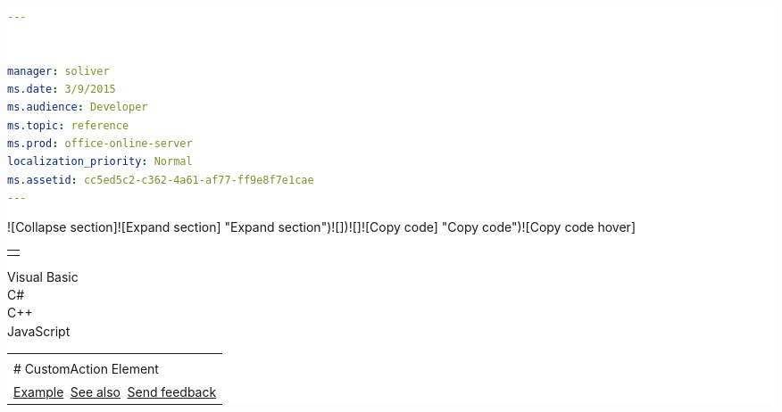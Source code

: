 ```yaml
---


manager: soliver
ms.date: 3/9/2015
ms.audience: Developer
ms.topic: reference
ms.prod: office-online-server
localization_priority: Normal
ms.assetid: cc5ed5c2-c362-4a61-af77-ff9e8f7e1cae
---
```


![Collapse
section]![Expand
section] "Expand section")![]()![])![]![]()![Copy
code] "Copy code")![Copy code
hover]
<table>
<tbody>
<tr class="odd">
<td align="left"></td>
</tr>
</tbody>
</table>

Visual Basic  
C\#  
C++  
JavaScript  

<table>
<tbody>
<tr class="odd">
<td align="left"><span id="runningHeaderText"></span></td>
</tr>
<tr class="even">
<td align="left"># CustomAction Element</td>
</tr>
<tr class="odd">
<td align="left"><a href="#exampleToggle">Example</a>  <a href="#seeAlsoToggle">See also</a>  <span id="headfeedbackarea" class="feedbackhead"><a href="javascript:SubmitFeedback(&#39;docthis@Microsoft.com&#39;,&#39;&#39;,&#39;&#39;,&#39;&#39;,&#39;1.0.18082.1225&#39;,&#39;%0\dThank%20you%20for%20your%20feedback.%20The%20developer%20writing%20teams%20use%20your%20feedback%20to%20improve%20documentation.%20While%20we%20are%20reviewing%20your%20feedback,%20we%20may%20send%20you%20e-mail%20to%20ask%20for%20clarification%20or%20feedback%20on%20a%20solution.%20We%20do%20not%20use%20your%20e-mail%20address%20for%20any%20other%20purpose%20and%20we%20delete%20it%20after%20we%20finish%20our%20review.%0\AFor%20further%20information%20about%20the%20privacy%20policies%20of%20Microsoft,%20please%20see%20http://privacy.microsoft.com/en-us/default.aspx.%0\A%0\d&#39;,&#39;Customer%20feedback&#39;);">Send feedback</a></span></td>
</tr>
</tbody>
</table>
